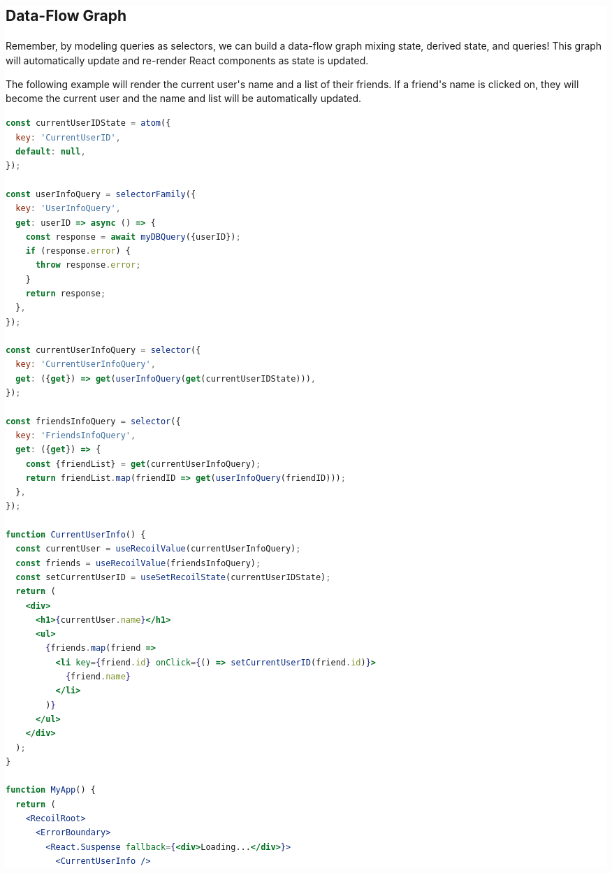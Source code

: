 ## Data-Flow Graph

Remember, by modeling queries as selectors, we can build a data-flow graph mixing state, derived state, and queries!  This graph will automatically update and re-render React components as state is updated.

The following example will render the current user's name and a list of their friends.  If a friend's name is clicked on, they will become the current user and the name and list will be automatically updated.

```jsx
const currentUserIDState = atom({
  key: 'CurrentUserID',
  default: null,
});

const userInfoQuery = selectorFamily({
  key: 'UserInfoQuery',
  get: userID => async () => {
    const response = await myDBQuery({userID});
    if (response.error) {
      throw response.error;
    }
    return response;
  },
});

const currentUserInfoQuery = selector({
  key: 'CurrentUserInfoQuery',
  get: ({get}) => get(userInfoQuery(get(currentUserIDState))),
});

const friendsInfoQuery = selector({
  key: 'FriendsInfoQuery',
  get: ({get}) => {
    const {friendList} = get(currentUserInfoQuery);
    return friendList.map(friendID => get(userInfoQuery(friendID)));
  },
});

function CurrentUserInfo() {
  const currentUser = useRecoilValue(currentUserInfoQuery);
  const friends = useRecoilValue(friendsInfoQuery);
  const setCurrentUserID = useSetRecoilState(currentUserIDState);
  return (
    <div>
      <h1>{currentUser.name}</h1>
      <ul>
        {friends.map(friend =>
          <li key={friend.id} onClick={() => setCurrentUserID(friend.id)}>
            {friend.name}
          </li>
        )}
      </ul>
    </div>
  );
}

function MyApp() {
  return (
    <RecoilRoot>
      <ErrorBoundary>
        <React.Suspense fallback={<div>Loading...</div>}>
          <CurrentUserInfo />
```